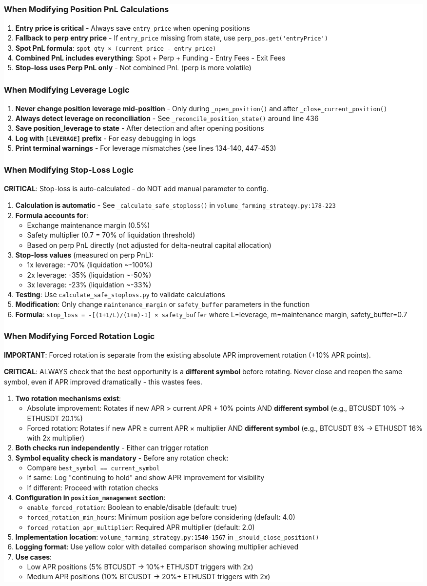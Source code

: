 ### When Modifying Position PnL Calculations

1. **Entry price is critical** - Always save `entry_price` when opening positions
2. **Fallback to perp entry price** - If `entry_price` missing from state, use `perp_pos.get('entryPrice')`
3. **Spot PnL formula**: `spot_qty × (current_price - entry_price)`
4. **Combined PnL includes everything**: Spot + Perp + Funding - Entry Fees - Exit Fees
5. **Stop-loss uses Perp PnL only** - Not combined PnL (perp is more volatile)

### When Modifying Leverage Logic

1. **Never change position leverage mid-position** - Only during `_open_position()` and after `_close_current_position()`
2. **Always detect leverage on reconciliation** - See `_reconcile_position_state()` around line 436
3. **Save position_leverage to state** - After detection and after opening positions
4. **Log with `[LEVERAGE]` prefix** - For easy debugging in logs
5. **Print terminal warnings** - For leverage mismatches (see lines 134-140, 447-453)

### When Modifying Stop-Loss Logic

**CRITICAL**: Stop-loss is auto-calculated - do NOT add manual parameter to config.

1. **Calculation is automatic** - See `_calculate_safe_stoploss()` in `volume_farming_strategy.py:178-223`
2. **Formula accounts for**:
   - Exchange maintenance margin (0.5%)
   - Safety multiplier (0.7 = 70% of liquidation threshold)
   - Based on perp PnL directly (not adjusted for delta-neutral capital allocation)
3. **Stop-loss values** (measured on perp PnL):
   - 1x leverage: -70% (liquidation ~-100%)
   - 2x leverage: -35% (liquidation ~-50%)
   - 3x leverage: -23% (liquidation ~-33%)
4. **Testing**: Use `calculate_safe_stoploss.py` to validate calculations
5. **Modification**: Only change `maintenance_margin` or `safety_buffer` parameters in the function
6. **Formula**: `stop_loss = -[(1+1/L)/(1+m)-1] × safety_buffer` where L=leverage, m=maintenance margin, safety_buffer=0.7

### When Modifying Forced Rotation Logic

**IMPORTANT**: Forced rotation is separate from the existing absolute APR improvement rotation (+10% APR points).

**CRITICAL**: ALWAYS check that the best opportunity is a **different symbol** before rotating. Never close and reopen the same symbol, even if APR improved dramatically - this wastes fees.

1. **Two rotation mechanisms exist**:
   - Absolute improvement: Rotates if new APR > current APR + 10% points AND **different symbol** (e.g., BTCUSDT 10% → ETHUSDT 20.1%)
   - Forced rotation: Rotates if new APR ≥ current APR × multiplier AND **different symbol** (e.g., BTCUSDT 8% → ETHUSDT 16% with 2x multiplier)
2. **Both checks run independently** - Either can trigger rotation
3. **Symbol equality check is mandatory** - Before any rotation check:
   - Compare `best_symbol == current_symbol`
   - If same: Log "continuing to hold" and show APR improvement for visibility
   - If different: Proceed with rotation checks
4. **Configuration in `position_management` section**:
   - `enable_forced_rotation`: Boolean to enable/disable (default: true)
   - `forced_rotation_min_hours`: Minimum position age before considering (default: 4.0)
   - `forced_rotation_apr_multiplier`: Required APR multiplier (default: 2.0)
5. **Implementation location**: `volume_farming_strategy.py:1540-1567` in `_should_close_position()`
6. **Logging format**: Use yellow color with detailed comparison showing multiplier achieved
7. **Use cases**:
   - Low APR positions (5% BTCUSDT → 10%+ ETHUSDT triggers with 2x)
   - Medium APR positions (10% BTCUSDT → 20%+ ETHUSDT triggers with 2x)
